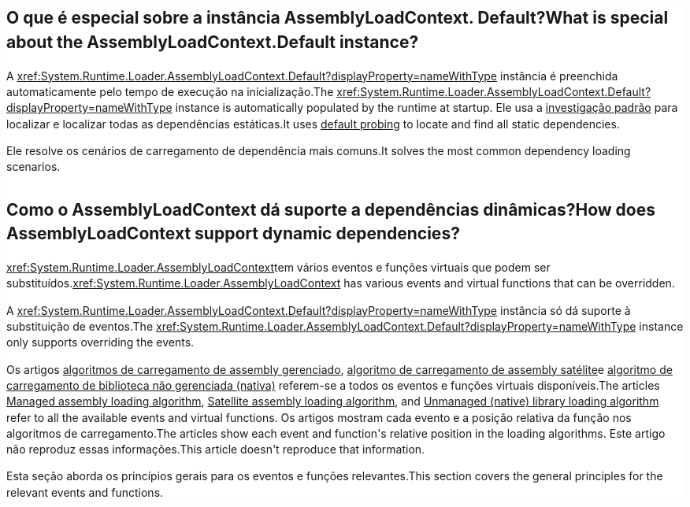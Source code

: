 ## <a name="what-is-special-about-the-assemblyloadcontextdefault-instance"></a><span data-ttu-id="34478-121">O que é especial sobre a instância AssemblyLoadContext. Default?</span><span class="sxs-lookup"><span data-stu-id="34478-121">What is special about the AssemblyLoadContext.Default instance?</span></span>

<span data-ttu-id="34478-122">A <xref:System.Runtime.Loader.AssemblyLoadContext.Default?displayProperty=nameWithType> instância é preenchida automaticamente pelo tempo de execução na inicialização.</span><span class="sxs-lookup"><span data-stu-id="34478-122">The <xref:System.Runtime.Loader.AssemblyLoadContext.Default?displayProperty=nameWithType> instance is automatically populated by the runtime at startup.</span></span>  <span data-ttu-id="34478-123">Ele usa a [investigação padrão](default-probing.md) para localizar e localizar todas as dependências estáticas.</span><span class="sxs-lookup"><span data-stu-id="34478-123">It uses [default probing](default-probing.md) to locate and find all static dependencies.</span></span>

<span data-ttu-id="34478-124">Ele resolve os cenários de carregamento de dependência mais comuns.</span><span class="sxs-lookup"><span data-stu-id="34478-124">It solves the most common dependency loading scenarios.</span></span>

## <a name="how-does-assemblyloadcontext-support-dynamic-dependencies"></a><span data-ttu-id="34478-125">Como o AssemblyLoadContext dá suporte a dependências dinâmicas?</span><span class="sxs-lookup"><span data-stu-id="34478-125">How does AssemblyLoadContext support dynamic dependencies?</span></span>

<span data-ttu-id="34478-126"><xref:System.Runtime.Loader.AssemblyLoadContext>tem vários eventos e funções virtuais que podem ser substituídos.</span><span class="sxs-lookup"><span data-stu-id="34478-126"><xref:System.Runtime.Loader.AssemblyLoadContext> has various events and virtual functions that can be overridden.</span></span>

<span data-ttu-id="34478-127">A <xref:System.Runtime.Loader.AssemblyLoadContext.Default?displayProperty=nameWithType> instância só dá suporte à substituição de eventos.</span><span class="sxs-lookup"><span data-stu-id="34478-127">The <xref:System.Runtime.Loader.AssemblyLoadContext.Default?displayProperty=nameWithType> instance only supports overriding the events.</span></span>

<span data-ttu-id="34478-128">Os artigos [algoritmos de carregamento de assembly gerenciado](loading-managed.md), [algoritmo de carregamento de assembly satélite](loading-resources.md)e [algoritmo de carregamento de biblioteca não gerenciada (nativa)](loading-unmanaged.md) referem-se a todos os eventos e funções virtuais disponíveis.</span><span class="sxs-lookup"><span data-stu-id="34478-128">The articles [Managed assembly loading algorithm](loading-managed.md), [Satellite assembly loading algorithm](loading-resources.md), and [Unmanaged (native) library loading algorithm](loading-unmanaged.md) refer to all the available events and virtual functions.</span></span>  <span data-ttu-id="34478-129">Os artigos mostram cada evento e a posição relativa da função nos algoritmos de carregamento.</span><span class="sxs-lookup"><span data-stu-id="34478-129">The articles show each event and function's relative position in the loading algorithms.</span></span> <span data-ttu-id="34478-130">Este artigo não reproduz essas informações.</span><span class="sxs-lookup"><span data-stu-id="34478-130">This article doesn't reproduce that information.</span></span>

<span data-ttu-id="34478-131">Esta seção aborda os princípios gerais para os eventos e funções relevantes.</span><span class="sxs-lookup"><span data-stu-id="34478-131">This section covers the general principles for the relevant events and functions.</span></span>
